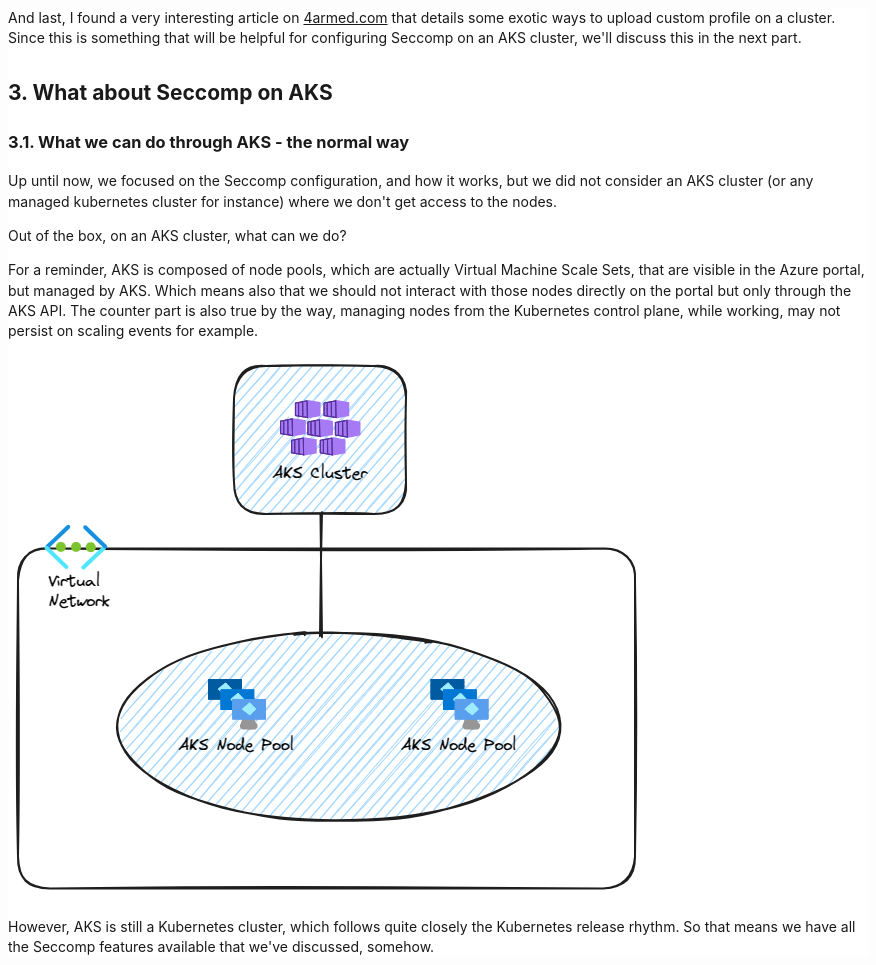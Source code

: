 And last, I found a very interesting article on [4armed.com](https://www.4armed.com/blog/kubernetes-seccomp/) that details some exotic ways to upload custom profile on a cluster. Since this is something that will be helpful for configuring Seccomp on an AKS cluster, we'll discuss this in the next part.


## 3. What about Seccomp on AKS

### 3.1. What we can do through AKS - the normal way

Up until now, we focused on the Seccomp configuration, and how it works, but we did not consider an AKS cluster (or any managed kubernetes cluster for instance) where we don't get access to the nodes.

Out of the box, on an AKS cluster, what can we do?

For a reminder, AKS is composed of node pools, which are actually Virtual Machine Scale Sets, that are visible in the Azure portal, but managed by AKS. 
Which means also that we should not interact with those nodes directly on the portal but only through the AKS API. The counter part is also true by the way, managing nodes from the Kubernetes control plane, while working, may not persist on scaling events for example.

![illustration1](/assets/K8ssecu/aksseccomp001.png)

However, AKS is still a Kubernetes cluster, which follows quite closely the Kubernetes release rhythm. So that means we have all the Seccomp features available that we've discussed, somehow.
